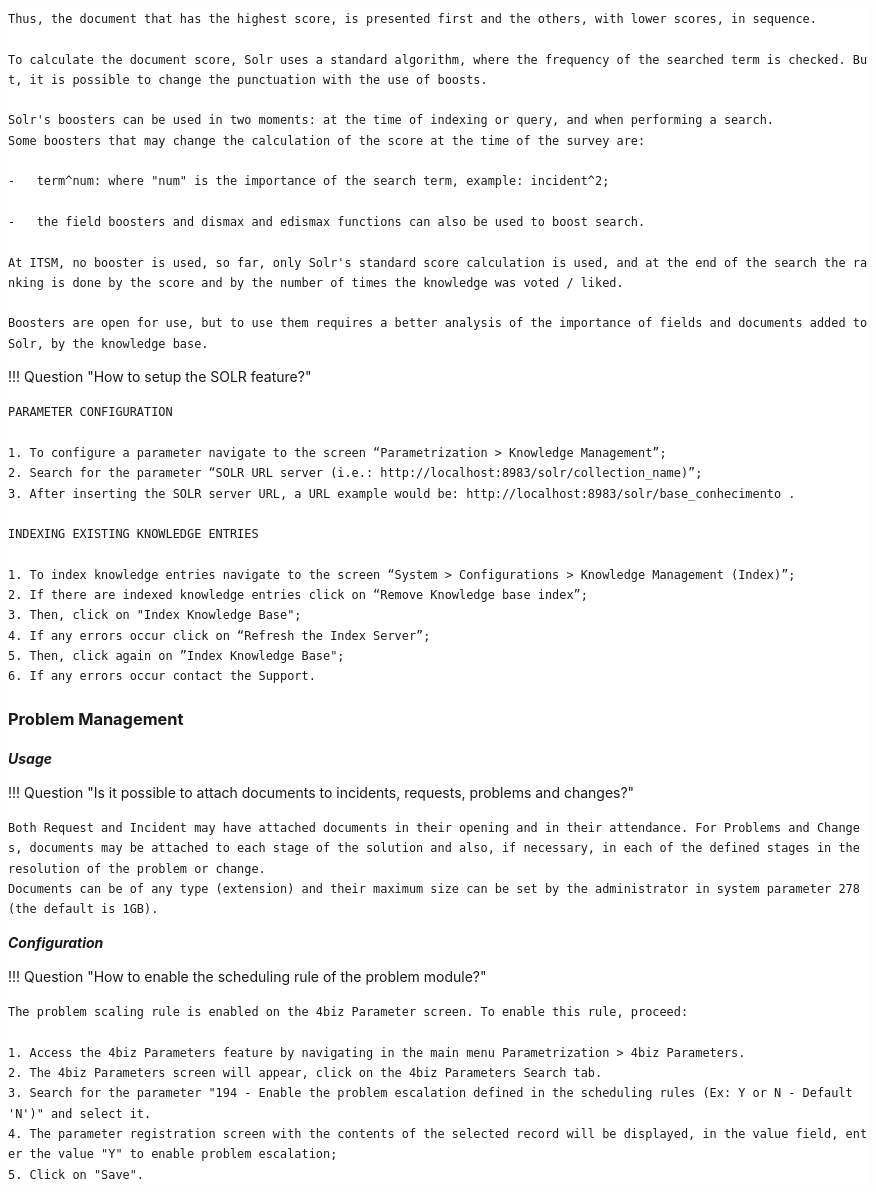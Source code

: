     Thus, the document that has the highest score, is presented first and the others, with lower scores, in sequence.
    
    To calculate the document score, Solr uses a standard algorithm, where the frequency of the searched term is checked. But, it is possible to change the punctuation with the use of boosts.
    
    Solr's boosters can be used in two moments: at the time of indexing or query, and when performing a search.
    Some boosters that may change the calculation of the score at the time of the survey are:
    
    -   term^num: where "num" is the importance of the search term, example: incident^2;
    
    -   the field boosters and dismax and edismax functions can also be used to boost search.
    
    At ITSM, no booster is used, so far, only Solr's standard score calculation is used, and at the end of the search the ranking is done by the score and by the number of times the knowledge was voted / liked.
    
    Boosters are open for use, but to use them requires a better analysis of the importance of fields and documents added to Solr, by the knowledge base.
    
!!! Question "How to setup the SOLR feature?"
    
    PARAMETER CONFIGURATION
    
    1. To configure a parameter navigate to the screen “Parametrization > Knowledge Management”;
    2. Search for the parameter “SOLR URL server (i.e.: http://localhost:8983/solr/collection_name)”;
    3. After inserting the SOLR server URL, a URL example would be: http://localhost:8983/solr/base_conhecimento .

    INDEXING EXISTING KNOWLEDGE ENTRIES
	
    1. To index knowledge entries navigate to the screen “System > Configurations > Knowledge Management (Index)”;
    2. If there are indexed knowledge entries click on “Remove Knowledge base index”;
    3. Then, click on "Index Knowledge Base";
    4. If any errors occur click on “Refresh the Index Server”;
    5. Then, click again on ”Index Knowledge Base";
    6. If any errors occur contact the Support.    
    
### Problem Management    

***Usage***

!!! Question "Is it possible to attach documents to incidents, requests, problems and changes?"

    Both Request and Incident may have attached documents in their opening and in their attendance. For Problems and Changes, documents may be attached to each stage of the solution and also, if necessary, in each of the defined stages in the resolution of the problem or change.
    Documents can be of any type (extension) and their maximum size can be set by the administrator in system parameter 278 (the default is 1GB).
    
***Configuration***    
    
!!! Question "How to enable the scheduling rule of the problem module?"
    
    The problem scaling rule is enabled on the 4biz Parameter screen. To enable this rule, proceed:
    
    1. Access the 4biz Parameters feature by navigating in the main menu Parametrization > 4biz Parameters.
    2. The 4biz Parameters screen will appear, click on the 4biz Parameters Search tab.
    3. Search for the parameter "194 - Enable the problem escalation defined in the scheduling rules (Ex: Y or N - Default 'N')" and select it.
    4. The parameter registration screen with the contents of the selected record will be displayed, in the value field, enter the value "Y" to enable problem escalation;
    5. Click on "Save".
    